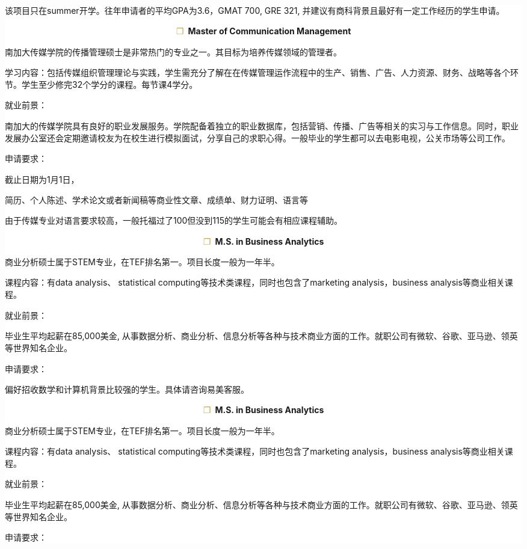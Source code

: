 该项目只在summer开学。往年申请者的平均GPA为3.6，GMAT 700, GRE 321, 并建议有商科背景且最好有一定工作经历的学生申请。

</p>
<p></p>
<p></p>
<p style="text-align: center"><span style="color: rgba(196, 161, 65, 0.95);box-sizing: border-box;">❒&nbsp;</span><b> Master of Communication Management</b></p>
<p></p>
<p>南加大传媒学院的传播管理硕士是非常热门的专业之一。其目标为培养传媒领域的管理者。



学习内容：包括传媒组织管理理论与实践，学生需充分了解在在传媒管理运作流程中的生产、销售、广告、人力资源、财务、战略等各个环节。学生至少修完32个学分的课程。每节课4学分。</p>
<p></p>
<p>就业前景：

南加大的传媒学院具有良好的职业发展服务。学院配备着独立的职业数据库，包括营销、传播、广告等相关的实习与工作信息。同时，职业发展办公室还会定期邀请校友为在校生进行模拟面试，分享自己的求职心得。一般毕业的学生都可以去电影电视，公关市场等公司工作。</p>
<p></p>
<p>申请要求：

截止日期为1月1日，

简历、个人陈述、学术论文或者新闻稿等商业性文章、成绩单、财力证明、语言等



由于传媒专业对语言要求较高，一般托福过了100但没到115的学生可能会有相应课程辅助。</p>
<p style="text-align: center"><span style="color: rgba(196, 161, 65, 0.95);box-sizing: border-box;">❒&nbsp;</span><b> M.S. in Business Analytics</b></p>
<p></p>
<p>商业分析硕士属于STEM专业，在TEF排名第一。项目长度一般为一年半。</p>
<p></p>
<p>课程内容：有data analysis、 statistical computing等技术类课程，同时也包含了marketing analysis，business analysis等商业相关课程。</p>
<p></p>
<p>就业前景：

毕业生平均起薪在85,000美金, 从事数据分析、商业分析、信息分析等各种与技术商业方面的工作。就职公司有微软、谷歌、亚马逊、领英等世界知名企业。</p>
<p></p>
<p>申请要求：

偏好招收数学和计算机背景比较强的学生。具体请咨询易美客服。</p>
<p></p>
<p></p>
<p style="text-align: center"><span style="color: rgba(196, 161, 65, 0.95);box-sizing: border-box;">❒&nbsp;</span><b> M.S. in Business Analytics</b></p>
<p></p>
<p>商业分析硕士属于STEM专业，在TEF排名第一。项目长度一般为一年半。</p>
<p></p>
<p>课程内容：有data analysis、 statistical computing等技术类课程，同时也包含了marketing analysis，business analysis等商业相关课程。</p>
<p></p>
<p>就业前景：

毕业生平均起薪在85,000美金, 从事数据分析、商业分析、信息分析等各种与技术商业方面的工作。就职公司有微软、谷歌、亚马逊、领英等世界知名企业。</p>
<p></p>
<p>申请要求：
